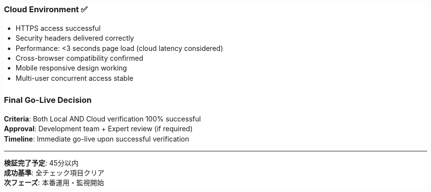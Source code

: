 ### Cloud Environment ✅  
- HTTPS access successful
- Security headers delivered correctly
- Performance: <3 seconds page load (cloud latency considered)
- Cross-browser compatibility confirmed
- Mobile responsive design working
- Multi-user concurrent access stable

### Final Go-Live Decision
**Criteria**: Both Local AND Cloud verification 100% successful  
**Approval**: Development team + Expert review (if required)  
**Timeline**: Immediate go-live upon successful verification

---

**検証完了予定**: 45分以内  
**成功基準**: 全チェック項目クリア  
**次フェーズ**: 本番運用・監視開始
